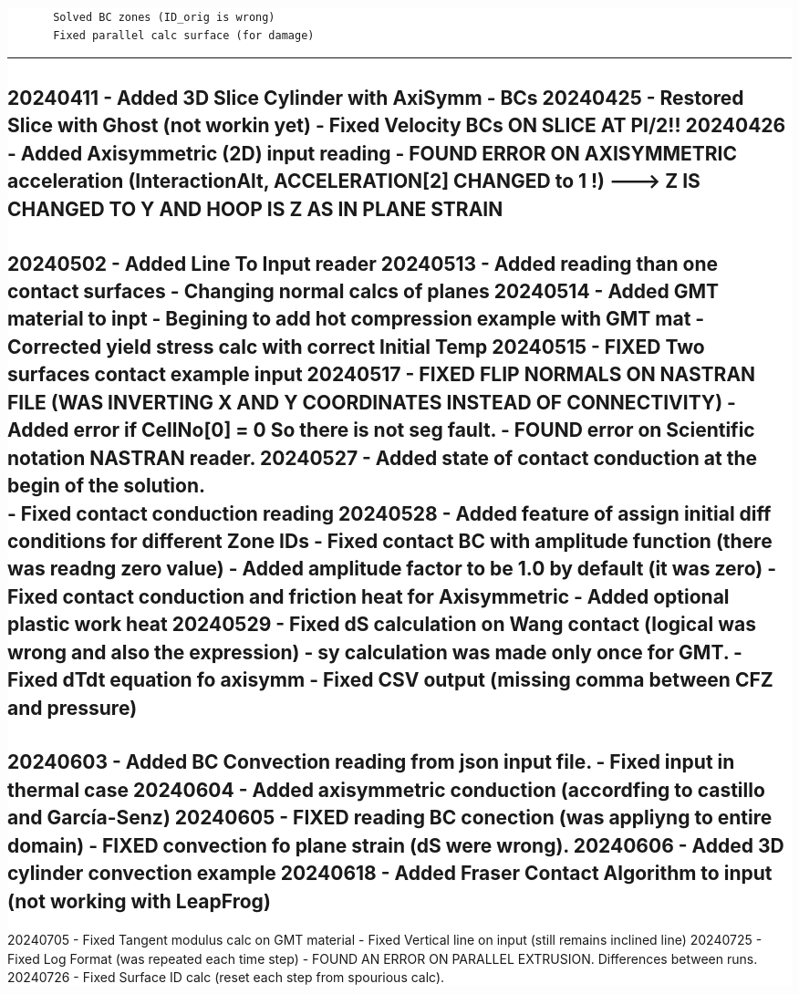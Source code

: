            Solved BC zones (ID_orig is wrong)
           Fixed parallel calc surface (for damage)
-------------------------------------------------------------
20240411 - Added 3D Slice Cylinder with AxiSymm - BCs
20240425 - Restored Slice with Ghost (not workin yet)
         - Fixed Velocity BCs ON SLICE AT PI/2!!
20240426 - Added Axisymmetric (2D) input reading
         - FOUND ERROR ON AXISYMMETRIC acceleration (InteractionAlt, ACCELERATION[2] CHANGED to 1 !)
         ---> Z IS CHANGED TO Y AND HOOP IS Z AS IN PLANE STRAIN
-------------------------------------------------------------
20240502 - Added Line To Input reader
20240513 - Added reading than one contact surfaces
         - Changing normal calcs of planes
20240514 - Added GMT material to inpt
         - Begining to add hot compression example with GMT mat
         - Corrected yield stress calc with correct Initial Temp
20240515 - FIXED Two surfaces contact example input
20240517 - FIXED FLIP NORMALS ON NASTRAN FILE (WAS INVERTING X AND Y COORDINATES INSTEAD OF CONNECTIVITY)
         - Added error if CellNo[0] = 0 So there is not seg fault.
         - FOUND error on Scientific notation NASTRAN reader. 
20240527 - Added state of contact conduction at the begin of the solution.  
         - Fixed contact conduction reading 
20240528 - Added feature of assign initial diff conditions for different Zone IDs
         - Fixed contact BC with amplitude function (there was readng zero value)
         - Added amplitude factor to be 1.0 by default (it was zero)
         - Fixed contact conduction and friction heat for Axisymmetric
         - Added optional plastic work heat
20240529 - Fixed dS calculation on Wang contact (logical was wrong and also the expression)
         - sy calculation was made only once for GMT.
         - Fixed dTdt equation fo axisymm
         - Fixed CSV output (missing comma between CFZ and pressure)
-----------------------------------------------------------------
20240603 - Added BC Convection reading from json input file.
         - Fixed input in thermal case
20240604 - Added axisymmetric conduction (accordfing to castillo and García-Senz)
20240605 - FIXED reading BC conection (was appliyng to entire domain)
         - FIXED convection fo plane strain (dS were wrong).
20240606 - Added 3D cylinder convection example 
20240618 - Added Fraser Contact Algorithm to input (not working with LeapFrog)
-----------------------------------------------------------------
20240705 - Fixed Tangent modulus calc on GMT material
         - Fixed Vertical line on input (still remains inclined line)
20240725 - Fixed Log Format (was repeated each time step)
         - FOUND AN ERROR ON PARALLEL EXTRUSION. Differences between runs.
20240726 - Fixed Surface ID calc (reset each step from spourious calc).